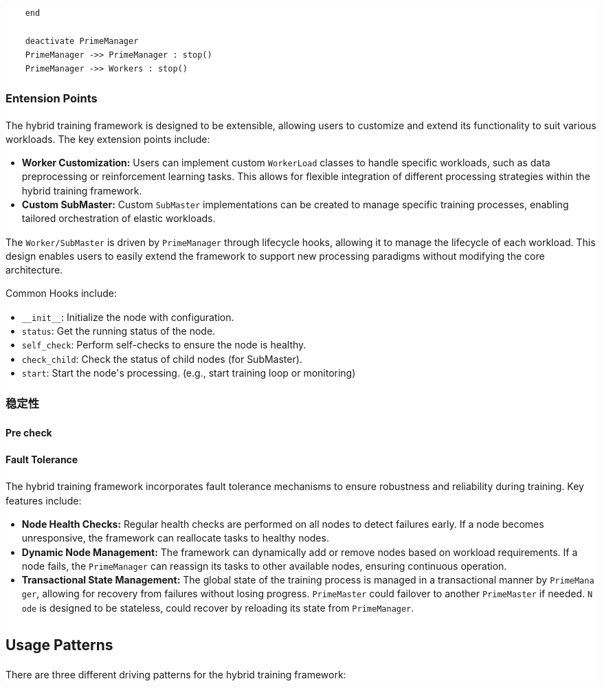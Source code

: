 ```mermaid
    end

    deactivate PrimeManager
    PrimeManager ->> PrimeManager : stop()
    PrimeManager ->> Workers : stop()
```

### Entension Points

The hybrid training framework is designed to be extensible, allowing users to customize and extend its functionality to suit various workloads. The key extension points include:

- **Worker Customization:** Users can implement custom `WorkerLoad` classes to handle specific workloads, such as data preprocessing or reinforcement learning tasks. This allows for flexible integration of different processing strategies within the hybrid training framework.
- **Custom SubMaster:** Custom `SubMaster` implementations can be created to manage specific training processes, enabling tailored orchestration of elastic workloads.

The `Worker/SubMaster` is driven by `PrimeManager` through lifecycle hooks, allowing it to manage the lifecycle of each workload. This design enables users to easily extend the framework to support new processing paradigms without modifying the core architecture.

Common Hooks include:

- `__init__`: Initialize the node with configuration.
- `status`: Get the running status of the node.
- `self_check`: Perform self-checks to ensure the node is healthy.
- `check_child`: Check the status of child nodes (for SubMaster).
- `start`: Start the node's processing. (e.g., start training loop or monitoring)

### 稳定性

#### Pre check

#### Fault Tolerance

The hybrid training framework incorporates fault tolerance mechanisms to ensure robustness and reliability during training. Key features include:

- **Node Health Checks:** Regular health checks are performed on all nodes to detect failures early. If a node becomes unresponsive, the framework can reallocate tasks to healthy nodes.
- **Dynamic Node Management:** The framework can dynamically add or remove nodes based on workload requirements. If a node fails, the `PrimeManager` can reassign its tasks to other available nodes, ensuring continuous operation.
- **Transactional State Management:** The global state of the training process is managed in a transactional manner by `PrimeManager`, allowing for recovery from failures without losing progress. `PrimeMaster` could failover to another `PrimeMaster` if needed. `Node` is designed to be stateless, could recover by reloading its state from `PrimeManager`.

## Usage Patterns

There are three different driving patterns for the hybrid training framework:
